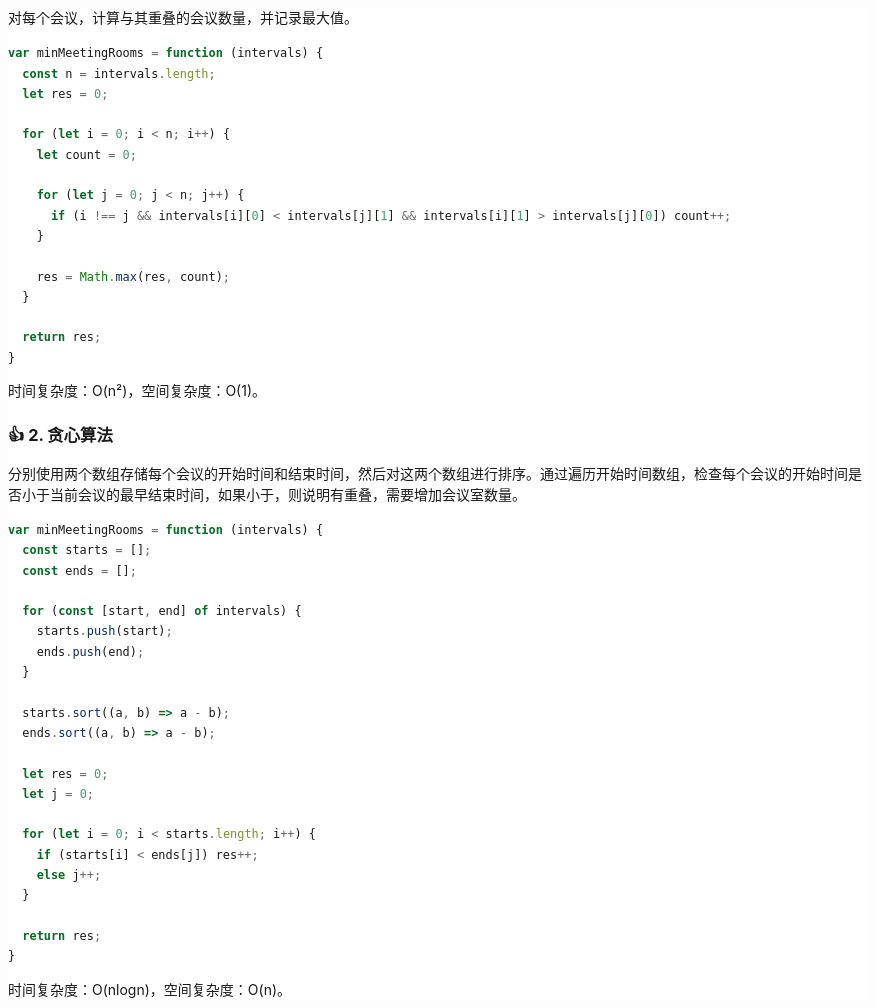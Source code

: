 对每个会议，计算与其重叠的会议数量，并记录最大值。

``` js
var minMeetingRooms = function (intervals) {
  const n = intervals.length;
  let res = 0;

  for (let i = 0; i < n; i++) {
    let count = 0;
    
    for (let j = 0; j < n; j++) {
      if (i !== j && intervals[i][0] < intervals[j][1] && intervals[i][1] > intervals[j][0]) count++;
    }

    res = Math.max(res, count);
  }

  return res;
}
```

时间复杂度：O(n²)，空间复杂度：O(1)。

### 👍 2. 贪心算法

分别使用两个数组存储每个会议的开始时间和结束时间，然后对这两个数组进行排序。通过遍历开始时间数组，检查每个会议的开始时间是否小于当前会议的最早结束时间，如果小于，则说明有重叠，需要增加会议室数量。

``` js
var minMeetingRooms = function (intervals) {
  const starts = [];
  const ends = [];

  for (const [start, end] of intervals) {
    starts.push(start);
    ends.push(end);
  }

  starts.sort((a, b) => a - b);
  ends.sort((a, b) => a - b);

  let res = 0;
  let j = 0;

  for (let i = 0; i < starts.length; i++) {
    if (starts[i] < ends[j]) res++;
    else j++;
  }

  return res;
}
```

时间复杂度：O(nlogn)，空间复杂度：O(n)。
